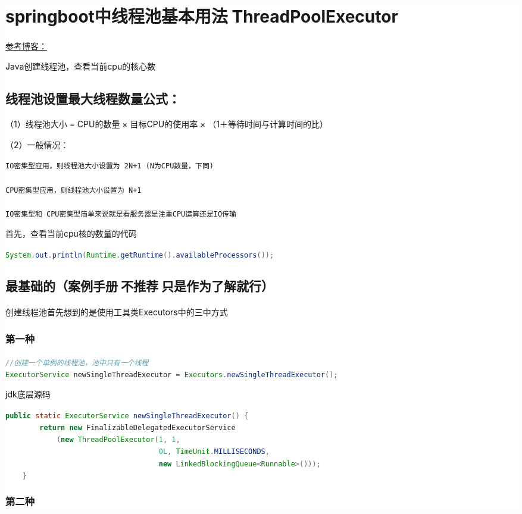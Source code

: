 # springboot中线程池基本用法 ThreadPoolExecutor


[参考博客：](https://blog.csdn.net/Wan_Yuan/article/details/109476578)


Java创建线程池，查看当前cpu的核心数


## 线程池设置最大线程数量公式：

（1）线程池大小 = CPU的数量 × 目标CPU的使用率 × （1＋等待时间与计算时间的比）

（2）一般情况：

```
IO密集型应用，则线程池大小设置为 2N+1 (N为CPU数量，下同)

CPU密集型应用，则线程池大小设置为 N+1

IO密集型和 CPU密集型简单来说就是看服务器是注重CPU运算还是IO传输
```


首先，查看当前cpu核的数量的代码

```java
System.out.println(Runtime.getRuntime().availableProcessors());
```


## 最基础的（案例手册 不推荐 只是作为了解就行）

创建线程池首先想到的是使用工具类Executors中的三中方式

### 第一种


```java
//创建一个单例的线程池，池中只有一个线程
ExecutorService newSingleThreadExecutor = Executors.newSingleThreadExecutor();
```

jdk底层源码

```java
public static ExecutorService newSingleThreadExecutor() {
        return new FinalizableDelegatedExecutorService
            (new ThreadPoolExecutor(1, 1,
                                    0L, TimeUnit.MILLISECONDS,
                                    new LinkedBlockingQueue<Runnable>()));
    }

```

### 第二种
